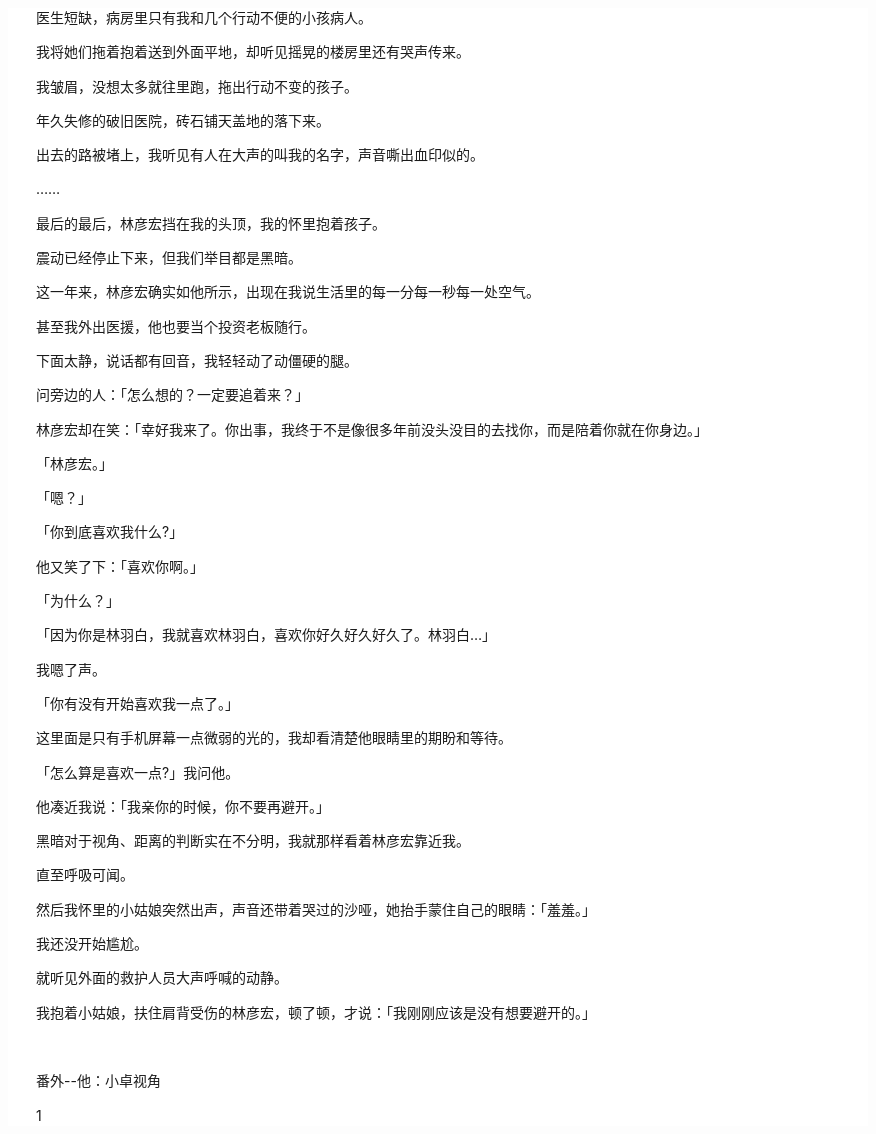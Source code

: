 &emsp;&emsp;医生短缺，病房里只有我和几个行动不便的小孩病人。  
  
&emsp;&emsp;我将她们拖着抱着送到外面平地，却听见摇晃的楼房里还有哭声传来。  
  
&emsp;&emsp;我皱眉，没想太多就往里跑，拖出行动不变的孩子。  
  
&emsp;&emsp;年久失修的破旧医院，砖石铺天盖地的落下来。  
  
&emsp;&emsp;出去的路被堵上，我听见有人在大声的叫我的名字，声音嘶出血印似的。  
  
&emsp;&emsp;……  
  
&emsp;&emsp;最后的最后，林彦宏挡在我的头顶，我的怀里抱着孩子。  
  
&emsp;&emsp;震动已经停止下来，但我们举目都是黑暗。  
  
&emsp;&emsp;这一年来，林彦宏确实如他所示，出现在我说生活里的每一分每一秒每一处空气。  
  
&emsp;&emsp;甚至我外出医援，他也要当个投资老板随行。  
  
&emsp;&emsp;下面太静，说话都有回音，我轻轻动了动僵硬的腿。  
  
&emsp;&emsp;问旁边的人：「怎么想的？一定要追着来？」  
  
&emsp;&emsp;林彦宏却在笑：「幸好我来了。你出事，我终于不是像很多年前没头没目的去找你，而是陪着你就在你身边。」  
  
&emsp;&emsp;「林彦宏。」  
  
&emsp;&emsp;「嗯？」  
  
&emsp;&emsp;「你到底喜欢我什么?」  
  
&emsp;&emsp;他又笑了下：「喜欢你啊。」  
  
&emsp;&emsp;「为什么？」  
  
&emsp;&emsp;「因为你是林羽白，我就喜欢林羽白，喜欢你好久好久好久了。林羽白…」  
  
&emsp;&emsp;我嗯了声。  
  
&emsp;&emsp;「你有没有开始喜欢我一点了。」  
  
&emsp;&emsp;这里面是只有手机屏幕一点微弱的光的，我却看清楚他眼睛里的期盼和等待。  
  
&emsp;&emsp;「怎么算是喜欢一点?」我问他。  
  
&emsp;&emsp;他凑近我说：「我亲你的时候，你不要再避开。」  
  
&emsp;&emsp;黑暗对于视角、距离的判断实在不分明，我就那样看着林彦宏靠近我。  
  
&emsp;&emsp;直至呼吸可闻。  
  
&emsp;&emsp;然后我怀里的小姑娘突然出声，声音还带着哭过的沙哑，她抬手蒙住自己的眼睛：「羞羞。」  
  
&emsp;&emsp;我还没开始尴尬。  
  
&emsp;&emsp;就听见外面的救护人员大声呼喊的动静。  
  
&emsp;&emsp;我抱着小姑娘，扶住肩背受伤的林彦宏，顿了顿，才说：「我刚刚应该是没有想要避开的。」  
  
&emsp;&emsp;   
  
&emsp;&emsp;番外--他：小卓视角  
  
&emsp;&emsp;1   
  
